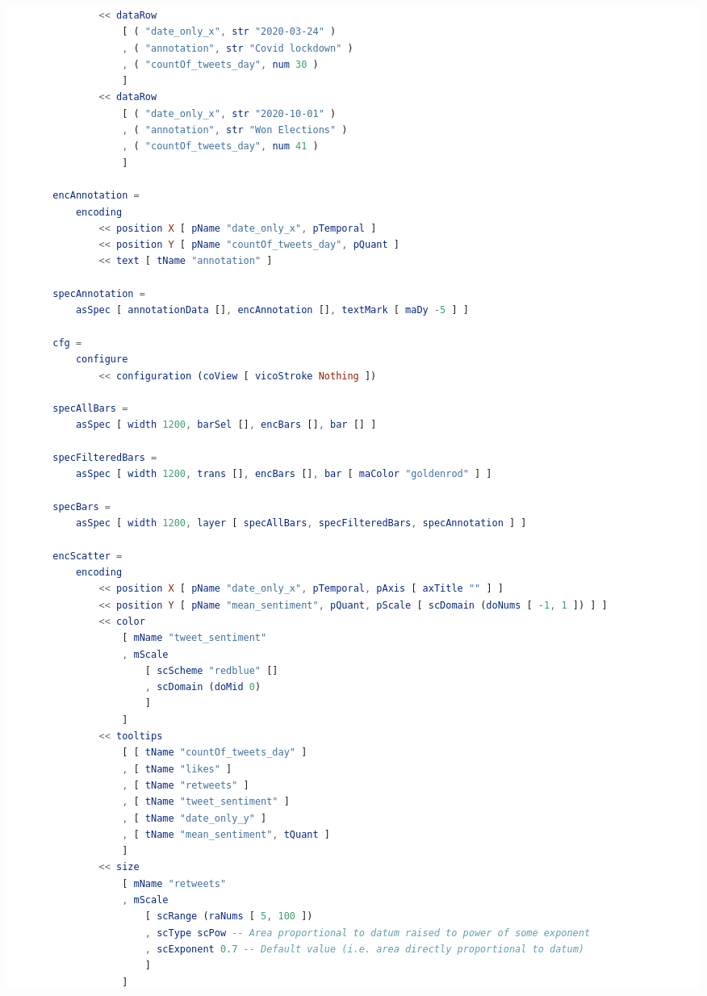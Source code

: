 ```elm {v interactive }
                << dataRow
                    [ ( "date_only_x", str "2020-03-24" )
                    , ( "annotation", str "Covid lockdown" )
                    , ( "countOf_tweets_day", num 30 )
                    ]
                << dataRow
                    [ ( "date_only_x", str "2020-10-01" )
                    , ( "annotation", str "Won Elections" )
                    , ( "countOf_tweets_day", num 41 )
                    ]

        encAnnotation =
            encoding
                << position X [ pName "date_only_x", pTemporal ]
                << position Y [ pName "countOf_tweets_day", pQuant ]
                << text [ tName "annotation" ]

        specAnnotation =
            asSpec [ annotationData [], encAnnotation [], textMark [ maDy -5 ] ]

        cfg =
            configure
                << configuration (coView [ vicoStroke Nothing ])

        specAllBars =
            asSpec [ width 1200, barSel [], encBars [], bar [] ]

        specFilteredBars =
            asSpec [ width 1200, trans [], encBars [], bar [ maColor "goldenrod" ] ]

        specBars =
            asSpec [ width 1200, layer [ specAllBars, specFilteredBars, specAnnotation ] ]

        encScatter =
            encoding
                << position X [ pName "date_only_x", pTemporal, pAxis [ axTitle "" ] ]
                << position Y [ pName "mean_sentiment", pQuant, pScale [ scDomain (doNums [ -1, 1 ]) ] ]
                << color
                    [ mName "tweet_sentiment"
                    , mScale
                        [ scScheme "redblue" []
                        , scDomain (doMid 0)
                        ]
                    ]
                << tooltips
                    [ [ tName "countOf_tweets_day" ]
                    , [ tName "likes" ]
                    , [ tName "retweets" ]
                    , [ tName "tweet_sentiment" ]
                    , [ tName "date_only_y" ]
                    , [ tName "mean_sentiment", tQuant ]
                    ]
                << size
                    [ mName "retweets"
                    , mScale
                        [ scRange (raNums [ 5, 100 ])
                        , scType scPow -- Area proportional to datum raised to power of some exponent
                        , scExponent 0.7 -- Default value (i.e. area directly proportional to datum)
                        ]
                    ]
```